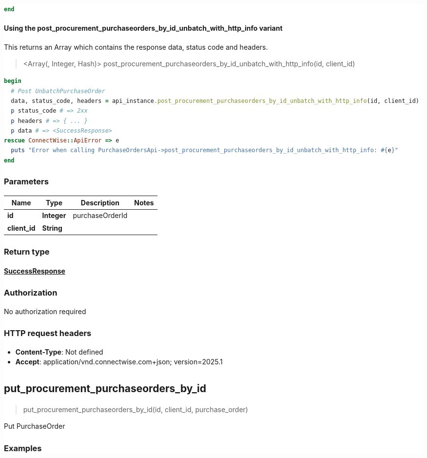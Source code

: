 ```ruby
end
```

#### Using the post_procurement_purchaseorders_by_id_unbatch_with_http_info variant

This returns an Array which contains the response data, status code and headers.

> <Array(<SuccessResponse>, Integer, Hash)> post_procurement_purchaseorders_by_id_unbatch_with_http_info(id, client_id)

```ruby
begin
  # Post UnbatchPurchaseOrder
  data, status_code, headers = api_instance.post_procurement_purchaseorders_by_id_unbatch_with_http_info(id, client_id)
  p status_code # => 2xx
  p headers # => { ... }
  p data # => <SuccessResponse>
rescue ConnectWise::ApiError => e
  puts "Error when calling PurchaseOrdersApi->post_procurement_purchaseorders_by_id_unbatch_with_http_info: #{e}"
end
```

### Parameters

| Name | Type | Description | Notes |
| ---- | ---- | ----------- | ----- |
| **id** | **Integer** | purchaseOrderId |  |
| **client_id** | **String** |  |  |

### Return type

[**SuccessResponse**](SuccessResponse.md)

### Authorization

No authorization required

### HTTP request headers

- **Content-Type**: Not defined
- **Accept**: application/vnd.connectwise.com+json; version=2025.1


## put_procurement_purchaseorders_by_id

> <PurchaseOrder> put_procurement_purchaseorders_by_id(id, client_id, purchase_order)

Put PurchaseOrder

### Examples
